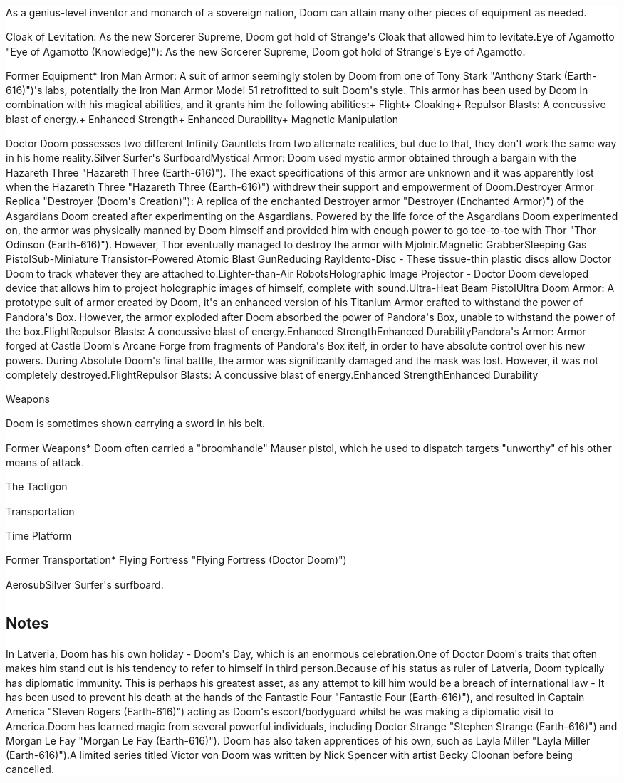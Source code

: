 As a genius-level inventor and monarch of a sovereign nation, Doom can attain many other pieces of equipment as needed.

Cloak of Levitation: As the new Sorcerer Supreme, Doom got hold of Strange's Cloak that allowed him to levitate.Eye of Agamotto "Eye of Agamotto (Knowledge)"): As the new Sorcerer Supreme, Doom got hold of Strange's Eye of Agamotto.

Former Equipment* Iron Man Armor: A suit of armor seemingly stolen by Doom from one of Tony Stark "Anthony Stark (Earth-616)")'s labs, potentially the Iron Man Armor Model 51 retrofitted to suit Doom's style. This armor has been used by Doom in combination with his magical abilities, and it grants him the following abilities:+ Flight+ Cloaking+ Repulsor Blasts: A concussive blast of energy.+ Enhanced Strength+ Enhanced Durability+ Magnetic Manipulation

Doctor Doom possesses two different Infinity Gauntlets from two alternate realities, but due to that, they don't work the same way in his home reality.Silver Surfer's SurfboardMystical Armor: Doom used mystic armor obtained through a bargain with the Hazareth Three "Hazareth Three (Earth-616)"). The exact specifications of this armor are unknown and it was apparently lost when the Hazareth Three "Hazareth Three (Earth-616)") withdrew their support and empowerment of Doom.Destroyer Armor Replica "Destroyer (Doom's Creation)"): A replica of the enchanted Destroyer armor "Destroyer (Enchanted Armor)") of the Asgardians Doom created after experimenting on the Asgardians. Powered by the life force of the Asgardians Doom experimented on, the armor was physically manned by Doom himself and provided him with enough power to go toe-to-toe with Thor "Thor Odinson (Earth-616)"). However, Thor eventually managed to destroy the armor with Mjolnir.Magnetic GrabberSleeping Gas PistolSub-Miniature Transistor-Powered Atomic Blast GunReducing RayIdento-Disc - These tissue-thin plastic discs allow Doctor Doom to track whatever they are attached to.Lighter-than-Air RobotsHolographic Image Projector - Doctor Doom developed device that allows him to project holographic images of himself, complete with sound.Ultra-Heat Beam PistolUltra Doom Armor: A prototype suit of armor created by Doom, it's an enhanced version of his Titanium Armor crafted to withstand the power of Pandora's Box. However, the armor exploded after Doom absorbed the power of Pandora's Box, unable to withstand the power of the box.FlightRepulsor Blasts: A concussive blast of energy.Enhanced StrengthEnhanced DurabilityPandora's Armor: Armor forged at Castle Doom's Arcane Forge from fragments of Pandora's Box itelf, in order to have absolute control over his new powers. During Absolute Doom's final battle, the armor was significantly damaged and the mask was lost. However, it was not completely destroyed.FlightRepulsor Blasts: A concussive blast of energy.Enhanced StrengthEnhanced Durability

Weapons

Doom is sometimes shown carrying a sword in his belt.

Former Weapons* Doom often carried a "broomhandle" Mauser pistol, which he used to dispatch targets "unworthy" of his other means of attack.

The Tactigon

Transportation

Time Platform

Former Transportation* Flying Fortress "Flying Fortress (Doctor Doom)")

AerosubSilver Surfer's surfboard.

Notes
-----

In Latveria, Doom has his own holiday - Doom's Day, which is an enormous celebration.One of Doctor Doom's traits that often makes him stand out is his tendency to refer to himself in third person.Because of his status as ruler of Latveria, Doom typically has diplomatic immunity. This is perhaps his greatest asset, as any attempt to kill him would be a breach of international law - It has been used to prevent his death at the hands of the Fantastic Four "Fantastic Four (Earth-616)"), and resulted in Captain America "Steven Rogers (Earth-616)") acting as Doom's escort/bodyguard whilst he was making a diplomatic visit to America.Doom has learned magic from several powerful individuals, including Doctor Strange "Stephen Strange (Earth-616)") and Morgan Le Fay "Morgan Le Fay (Earth-616)"). Doom has also taken apprentices of his own, such as Layla Miller "Layla Miller (Earth-616)").A limited series titled Victor von Doom was written by Nick Spencer with artist Becky Cloonan before being cancelled.
